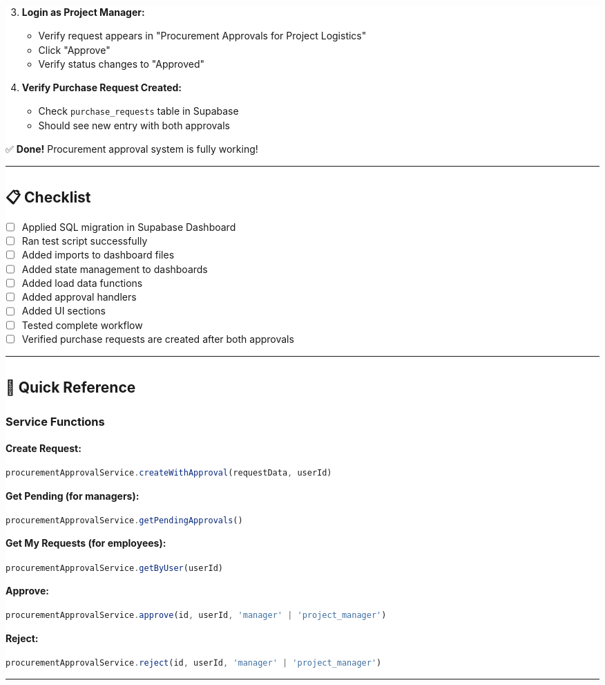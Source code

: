 3. **Login as Project Manager:**
   - Verify request appears in "Procurement Approvals for Project Logistics"
   - Click "Approve"
   - Verify status changes to "Approved"

4. **Verify Purchase Request Created:**
   - Check `purchase_requests` table in Supabase
   - Should see new entry with both approvals

✅ **Done!** Procurement approval system is fully working!

---

## 📋 Checklist

- [ ] Applied SQL migration in Supabase Dashboard
- [ ] Ran test script successfully
- [ ] Added imports to dashboard files
- [ ] Added state management to dashboards
- [ ] Added load data functions
- [ ] Added approval handlers
- [ ] Added UI sections
- [ ] Tested complete workflow
- [ ] Verified purchase requests are created after both approvals

---

## 🎯 Quick Reference

### Service Functions

**Create Request:**
```typescript
procurementApprovalService.createWithApproval(requestData, userId)
```

**Get Pending (for managers):**
```typescript
procurementApprovalService.getPendingApprovals()
```

**Get My Requests (for employees):**
```typescript
procurementApprovalService.getByUser(userId)
```

**Approve:**
```typescript
procurementApprovalService.approve(id, userId, 'manager' | 'project_manager')
```

**Reject:**
```typescript
procurementApprovalService.reject(id, userId, 'manager' | 'project_manager')
```

---